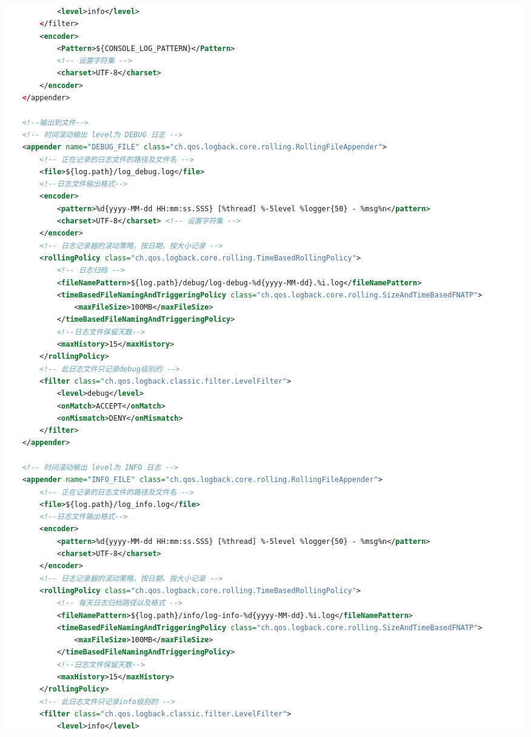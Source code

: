   ```xml
              <level>info</level>
          </filter>
          <encoder>
              <Pattern>${CONSOLE_LOG_PATTERN}</Pattern>
              <!-- 设置字符集 -->
              <charset>UTF-8</charset>
          </encoder>
      </appender>
  
      <!--输出到文件-->
      <!-- 时间滚动输出 level为 DEBUG 日志 -->
      <appender name="DEBUG_FILE" class="ch.qos.logback.core.rolling.RollingFileAppender">
          <!-- 正在记录的日志文件的路径及文件名 -->
          <file>${log.path}/log_debug.log</file>
          <!--日志文件输出格式-->
          <encoder>
              <pattern>%d{yyyy-MM-dd HH:mm:ss.SSS} [%thread] %-5level %logger{50} - %msg%n</pattern>
              <charset>UTF-8</charset> <!-- 设置字符集 -->
          </encoder>
          <!-- 日志记录器的滚动策略，按日期，按大小记录 -->
          <rollingPolicy class="ch.qos.logback.core.rolling.TimeBasedRollingPolicy">
              <!-- 日志归档 -->
              <fileNamePattern>${log.path}/debug/log-debug-%d{yyyy-MM-dd}.%i.log</fileNamePattern>
              <timeBasedFileNamingAndTriggeringPolicy class="ch.qos.logback.core.rolling.SizeAndTimeBasedFNATP">
                  <maxFileSize>100MB</maxFileSize>
              </timeBasedFileNamingAndTriggeringPolicy>
              <!--日志文件保留天数-->
              <maxHistory>15</maxHistory>
          </rollingPolicy>
          <!-- 此日志文件只记录debug级别的 -->
          <filter class="ch.qos.logback.classic.filter.LevelFilter">
              <level>debug</level>
              <onMatch>ACCEPT</onMatch>
              <onMismatch>DENY</onMismatch>
          </filter>
      </appender>
  
      <!-- 时间滚动输出 level为 INFO 日志 -->
      <appender name="INFO_FILE" class="ch.qos.logback.core.rolling.RollingFileAppender">
          <!-- 正在记录的日志文件的路径及文件名 -->
          <file>${log.path}/log_info.log</file>
          <!--日志文件输出格式-->
          <encoder>
              <pattern>%d{yyyy-MM-dd HH:mm:ss.SSS} [%thread] %-5level %logger{50} - %msg%n</pattern>
              <charset>UTF-8</charset>
          </encoder>
          <!-- 日志记录器的滚动策略，按日期，按大小记录 -->
          <rollingPolicy class="ch.qos.logback.core.rolling.TimeBasedRollingPolicy">
              <!-- 每天日志归档路径以及格式 -->
              <fileNamePattern>${log.path}/info/log-info-%d{yyyy-MM-dd}.%i.log</fileNamePattern>
              <timeBasedFileNamingAndTriggeringPolicy class="ch.qos.logback.core.rolling.SizeAndTimeBasedFNATP">
                  <maxFileSize>100MB</maxFileSize>
              </timeBasedFileNamingAndTriggeringPolicy>
              <!--日志文件保留天数-->
              <maxHistory>15</maxHistory>
          </rollingPolicy>
          <!-- 此日志文件只记录info级别的 -->
          <filter class="ch.qos.logback.classic.filter.LevelFilter">
              <level>info</level>
  ```